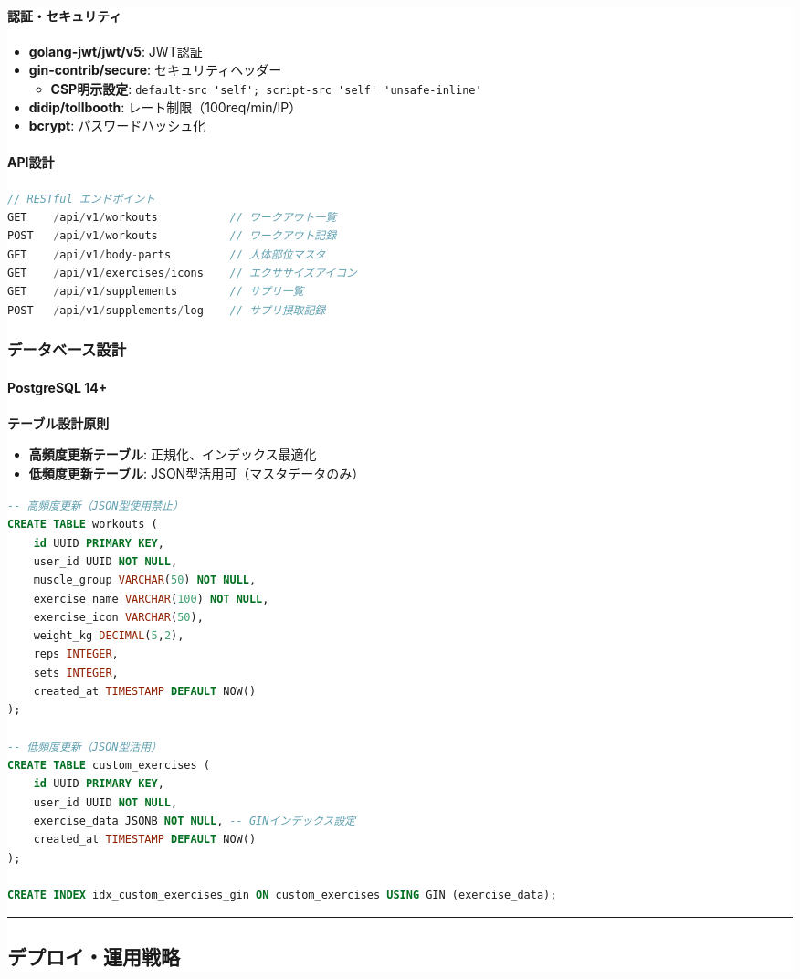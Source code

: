 #### 認証・セキュリティ
- **golang-jwt/jwt/v5**: JWT認証
- **gin-contrib/secure**: セキュリティヘッダー
  - **CSP明示設定**: `default-src 'self'; script-src 'self' 'unsafe-inline'`
- **didip/tollbooth**: レート制限（100req/min/IP）
- **bcrypt**: パスワードハッシュ化

#### API設計
```go
// RESTful エンドポイント
GET    /api/v1/workouts           // ワークアウト一覧
POST   /api/v1/workouts           // ワークアウト記録
GET    /api/v1/body-parts         // 人体部位マスタ  
GET    /api/v1/exercises/icons    // エクササイズアイコン
GET    /api/v1/supplements        // サプリ一覧
POST   /api/v1/supplements/log    // サプリ摂取記録
```

### データベース設計
#### PostgreSQL 14+ 
**テーブル設計原則**
- **高頻度更新テーブル**: 正規化、インデックス最適化
- **低頻度更新テーブル**: JSON型活用可（マスタデータのみ）

```sql
-- 高頻度更新（JSON型使用禁止）
CREATE TABLE workouts (
    id UUID PRIMARY KEY,
    user_id UUID NOT NULL,
    muscle_group VARCHAR(50) NOT NULL,
    exercise_name VARCHAR(100) NOT NULL,
    exercise_icon VARCHAR(50),
    weight_kg DECIMAL(5,2),
    reps INTEGER,
    sets INTEGER,
    created_at TIMESTAMP DEFAULT NOW()
);

-- 低頻度更新（JSON型活用）
CREATE TABLE custom_exercises (
    id UUID PRIMARY KEY,
    user_id UUID NOT NULL,
    exercise_data JSONB NOT NULL, -- GINインデックス設定
    created_at TIMESTAMP DEFAULT NOW()
);

CREATE INDEX idx_custom_exercises_gin ON custom_exercises USING GIN (exercise_data);
```

---

## デプロイ・運用戦略
